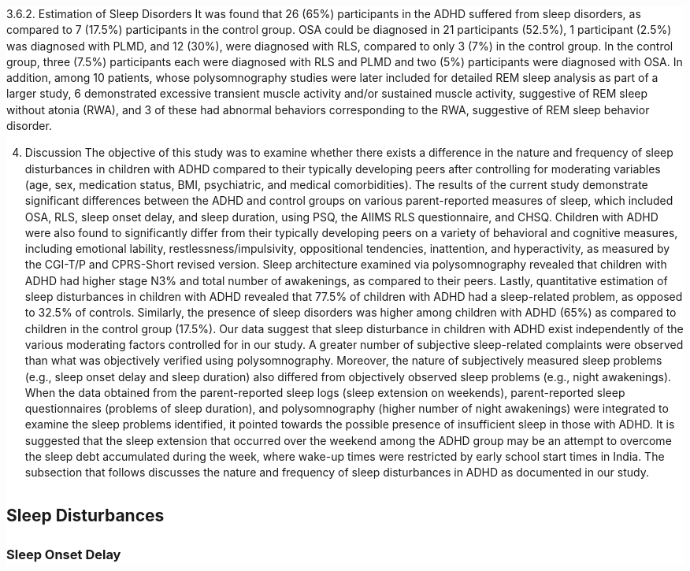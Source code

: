 3.6.2. Estimation of Sleep Disorders
It was found that 26 (65%) participants in the ADHD suffered from sleep disorders, as compared to 7 (17.5%) participants in the control group. OSA could be diagnosed in 21 participants (52.5%), 1 participant (2.5%) was diagnosed with PLMD, and 12 (30%), were diagnosed with RLS, compared to only 3 (7%) in the control group. In the control group, three (7.5%) participants each were diagnosed with RLS and PLMD and two (5%) participants were diagnosed with OSA. In addition, among 10 patients, whose polysomnography studies were later included for detailed REM sleep analysis as part of a larger study, 6 demonstrated excessive transient muscle activity and/or sustained muscle activity, suggestive of REM sleep without atonia (RWA), and 3 of these had abnormal behaviors corresponding to the RWA, suggestive of REM sleep behavior disorder.

4. Discussion
The objective of this study was to examine whether there exists a difference in the nature and frequency of sleep disturbances in children with ADHD compared to their typically developing peers after controlling for moderating variables (age, sex, medication status, BMI, psychiatric, and medical comorbidities). The results of the current study demonstrate significant differences between the ADHD and control groups on various parent-reported measures of sleep, which included OSA, RLS, sleep onset delay, and sleep duration, using PSQ, the AIIMS RLS questionnaire, and CHSQ. Children with ADHD were also found to significantly differ from their typically developing peers on a variety of behavioral and cognitive measures, including emotional lability, restlessness/impulsivity, oppositional tendencies, inattention, and hyperactivity, as measured by the CGI-T/P and CPRS-Short revised version. Sleep architecture examined via polysomnography revealed that children with ADHD had higher stage N3% and total number of awakenings, as compared to their peers. Lastly, quantitative estimation of sleep disturbances in children with ADHD revealed that 77.5% of children with ADHD had a sleep-related problem, as opposed to 32.5% of controls. Similarly, the presence of sleep disorders was higher among children with ADHD (65%) as compared to children in the control group (17.5%). Our data suggest that sleep disturbance in children with ADHD exist independently of the various moderating factors controlled for in our study. A greater number of subjective sleep-related complaints were observed than what was objectively verified using polysomnography. Moreover, the nature of subjectively measured sleep problems (e.g., sleep onset delay and sleep duration) also differed from objectively observed sleep problems (e.g., night awakenings). When the data obtained from the parent-reported sleep logs (sleep extension on weekends), parent-reported sleep questionnaires (problems of sleep duration), and polysomnography (higher number of night awakenings) were integrated to examine the sleep problems identified, it pointed towards the possible presence of insufficient sleep in those with ADHD. It is suggested that the sleep extension that occurred over the weekend among the ADHD group may be an attempt to overcome the sleep debt accumulated during the week, where wake-up times were restricted by early school start times in India. The subsection that follows discusses the nature and frequency of sleep disturbances in ADHD as documented in our study.

## Sleep Disturbances

### Sleep Onset Delay
